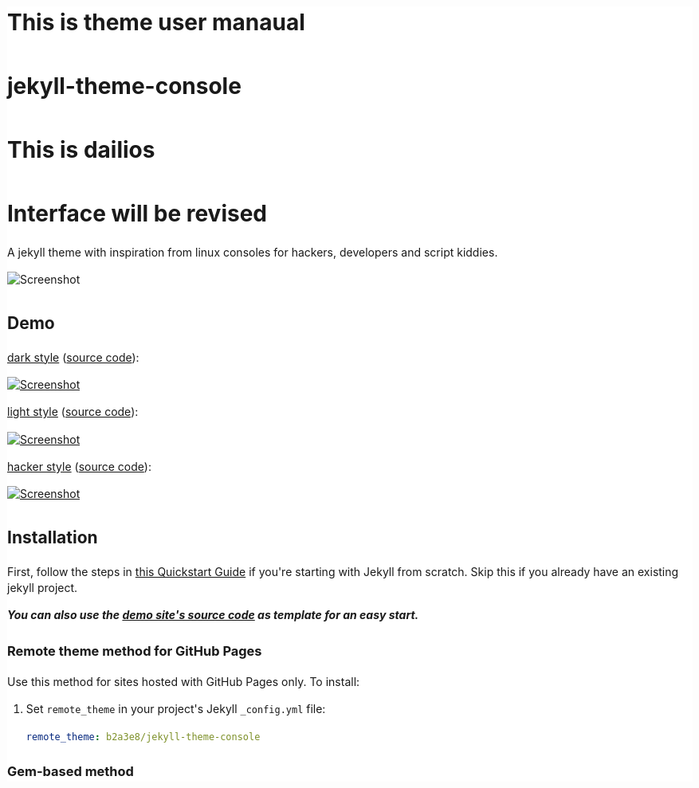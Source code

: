 # This is theme user manaual

# jekyll-theme-console
# This is dailios
# Interface will be revised

A jekyll theme with inspiration from linux consoles for hackers, developers and script kiddies.

<img src="https://raw.githubusercontent.com/b2a3e8/jekyll-theme-console/master/screenrec-dark.gif" width="550" title="Screenshot">

## Demo

[dark style](https://b2a3e8.github.io/jekyll-theme-console-demo-dark/) ([source code](https://github.com/b2a3e8/jekyll-theme-console-demo-dark)):

[<img src="https://raw.githubusercontent.com/b2a3e8/jekyll-theme-console/master/screenshot-dark.png" width="350" title="Screenshot">](https://b2a3e8.github.io/jekyll-theme-console-demo-dark/)


[light style](https://b2a3e8.github.io/jekyll-theme-console-demo-light/) ([source code](https://github.com/b2a3e8/jekyll-theme-console-demo-light)):

[<img src="https://raw.githubusercontent.com/b2a3e8/jekyll-theme-console/master/screenshot-light.png" width="350" title="Screenshot">](https://b2a3e8.github.io/jekyll-theme-console-demo-light/)


[hacker style](https://b2a3e8.github.io/jekyll-theme-console-demo-hacker/) ([source code](https://github.com/b2a3e8/jekyll-theme-console-demo-hacker)):

[<img src="https://raw.githubusercontent.com/b2a3e8/jekyll-theme-console/master/screenshot-hacker.png" width="350" title="Screenshot">](https://b2a3e8.github.io/jekyll-theme-console-demo-hacker/)


## Installation

First, follow the steps in [this Quickstart Guide](https://jekyllrb.com/docs/) if you're starting with Jekyll from scratch. Skip this if you already have an existing jekyll project.

**_You can also use the [demo site's source code](https://b2a3e8.github.io/jekyll-theme-console-demo-dark/) as template for an easy start._**

### Remote theme method for GitHub Pages

Use this method for sites hosted with GitHub Pages only. To install:

1. Set `remote_theme` in your project's Jekyll `_config.yml` file:

   ```yaml
   remote_theme: b2a3e8/jekyll-theme-console
   ```

### Gem-based method
